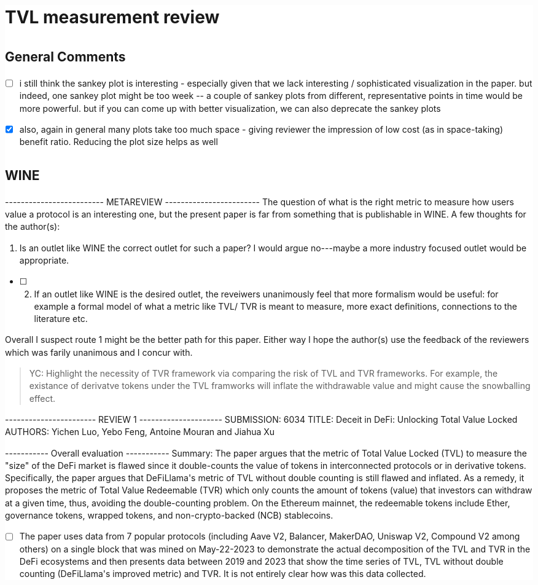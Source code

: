 # TVL measurement review

## General Comments

- [ ] i still think the sankey plot is interesting - especially given that we lack interesting / sophisticated visualization in the paper. but indeed, one sankey plot might be too week -- a couple of sankey plots from different, representative points in time would be more powerful. but if you can come up with better visualization, we can also deprecate the sankey plots

- [X] also, again in general many plots take too much space - giving reviewer the impression of low cost (as in space-taking)  benefit ratio. Reducing the plot size helps as well

## WINE

-------------------------  METAREVIEW  ------------------------
The question of what is the right metric to measure how users value a protocol is an interesting one, but the present paper is far from something that is publishable in WINE. A few thoughts for the author(s):

1. Is an outlet like WINE the correct outlet for such a paper? I would argue no---maybe a more industry focused outlet would be appropriate.

- [ ] 2. If an outlet like WINE is the desired outlet, the reveiwers unanimously feel that more formalism would be useful: for example a formal model of what a metric like TVL/ TVR is meant to measure, more exact definitions, connections to the literature etc.

Overall I suspect route 1 might be the better path for this paper. Either way I hope the author(s) use the feedback of the reviewers which was farily unanimous and I concur with.

> YC: Highlight the necessity of TVR framework via comparing the risk of TVL and TVR frameworks. For example, the existance of derivatve tokens under the TVL framworks will inflate the withdrawable value and might cause the snowballing effect.

----------------------- REVIEW 1 ---------------------
SUBMISSION: 6034
TITLE: Deceit in DeFi: Unlocking Total Value Locked
AUTHORS: Yichen Luo, Yebo Feng, Antoine Mouran and Jiahua Xu

----------- Overall evaluation -----------
Summary: The paper argues that the metric of Total Value Locked (TVL) to measure the "size" of the DeFi market is flawed since it double-counts the value of tokens in interconnected protocols or in derivative tokens. Specifically, the paper argues that DeFiLlama's metric of TVL without double counting is still flawed and inflated. As a remedy, it proposes the metric of Total Value Redeemable (TVR) which only counts the amount of tokens (value) that investors can withdraw at a given time, thus, avoiding the double-counting problem. On the Ethereum mainnet, the redeemable tokens include Ether, governance tokens, wrapped tokens, and non-crypto-backed (NCB) stablecoins.

- [ ] The paper uses data from 7 popular protocols (including Aave V2, Balancer, MakerDAO, Uniswap V2, Compound V2 among others) on a single block that was mined on May-22-2023 to demonstrate the actual decomposition of the TVL and TVR in the DeFi ecosystems and then presents data between 2019 and 2023 that show the time series of TVL, TVL without double counting (DeFiLlama's improved metric) and TVR. It is not entirely clear how was this data collected.

